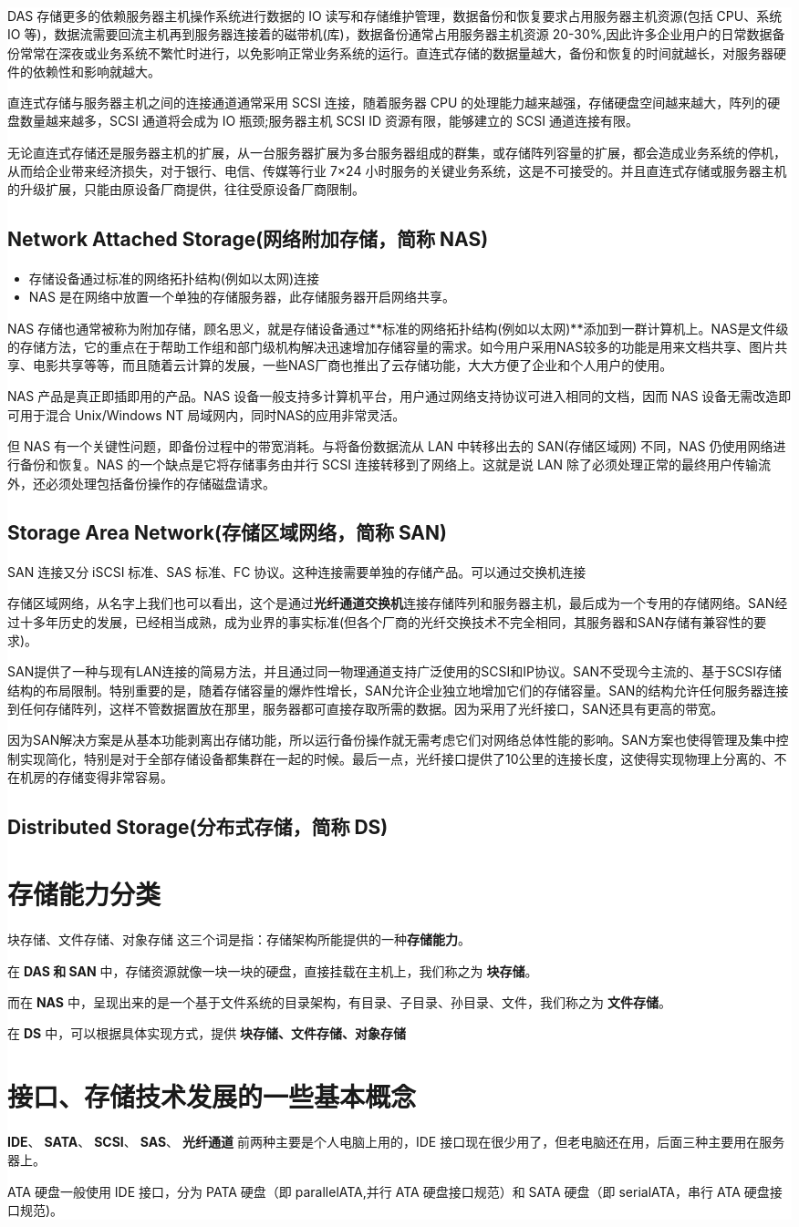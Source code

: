 DAS 存储更多的依赖服务器主机操作系统进行数据的 IO 读写和存储维护管理，数据备份和恢复要求占用服务器主机资源(包括 CPU、系统 IO 等)，数据流需要回流主机再到服务器连接着的磁带机(库)，数据备份通常占用服务器主机资源 20-30%,因此许多企业用户的日常数据备份常常在深夜或业务系统不繁忙时进行，以免影响正常业务系统的运行。直连式存储的数据量越大，备份和恢复的时间就越长，对服务器硬件的依赖性和影响就越大。

直连式存储与服务器主机之间的连接通道通常采用 SCSI 连接，随着服务器 CPU 的处理能力越来越强，存储硬盘空间越来越大，阵列的硬盘数量越来越多，SCSI 通道将会成为 IO 瓶颈;服务器主机 SCSI ID 资源有限，能够建立的 SCSI 通道连接有限。

无论直连式存储还是服务器主机的扩展，从一台服务器扩展为多台服务器组成的群集，或存储阵列容量的扩展，都会造成业务系统的停机，从而给企业带来经济损失，对于银行、电信、传媒等行业 7×24 小时服务的关键业务系统，这是不可接受的。并且直连式存储或服务器主机的升级扩展，只能由原设备厂商提供，往往受原设备厂商限制。

## Network Attached Storage(网络附加存储，简称 NAS)

- 存储设备通过标准的网络拓扑结构(例如以太网)连接
- NAS 是在网络中放置一个单独的存储服务器，此存储服务器开启网络共享。

NAS 存储也通常被称为附加存储，顾名思义，就是存储设备通过**标准的网络拓扑结构(例如以太网)**添加到一群计算机上。NAS是文件级的存储方法，它的重点在于帮助工作组和部门级机构解决迅速增加存储容量的需求。如今用户采用NAS较多的功能是用来文档共享、图片共享、电影共享等等，而且随着云计算的发展，一些NAS厂商也推出了云存储功能，大大方便了企业和个人用户的使用。

NAS 产品是真正即插即用的产品。NAS 设备一般支持多计算机平台，用户通过网络支持协议可进入相同的文档，因而 NAS 设备无需改造即可用于混合 Unix/Windows NT 局域网内，同时NAS的应用非常灵活。

但 NAS 有一个关键性问题，即备份过程中的带宽消耗。与将备份数据流从 LAN 中转移出去的 SAN(存储区域网) 不同，NAS 仍使用网络进行备份和恢复。NAS 的一个缺点是它将存储事务由并行 SCSI 连接转移到了网络上。这就是说 LAN 除了必须处理正常的最终用户传输流外，还必须处理包括备份操作的存储磁盘请求。

## Storage Area Network(存储区域网络，简称 SAN)

SAN 连接又分 iSCSI 标准、SAS 标准、FC 协议。这种连接需要单独的存储产品。可以通过交换机连接

存储区域网络，从名字上我们也可以看出，这个是通过**光纤通道交换机**连接存储阵列和服务器主机，最后成为一个专用的存储网络。SAN经过十多年历史的发展，已经相当成熟，成为业界的事实标准(但各个厂商的光纤交换技术不完全相同，其服务器和SAN存储有兼容性的要求)。

SAN提供了一种与现有LAN连接的简易方法，并且通过同一物理通道支持广泛使用的SCSI和IP协议。SAN不受现今主流的、基于SCSI存储结构的布局限制。特别重要的是，随着存储容量的爆炸性增长，SAN允许企业独立地增加它们的存储容量。SAN的结构允许任何服务器连接到任何存储阵列，这样不管数据置放在那里，服务器都可直接存取所需的数据。因为采用了光纤接口，SAN还具有更高的带宽。

因为SAN解决方案是从基本功能剥离出存储功能，所以运行备份操作就无需考虑它们对网络总体性能的影响。SAN方案也使得管理及集中控制实现简化，特别是对于全部存储设备都集群在一起的时候。最后一点，光纤接口提供了10公里的连接长度，这使得实现物理上分离的、不在机房的存储变得非常容易。

## Distributed Storage(分布式存储，简称 DS)

# 存储能力分类

块存储、文件存储、对象存储 这三个词是指：存储架构所能提供的一种**存储能力**。

在 **DAS 和 SAN** 中，存储资源就像一块一块的硬盘，直接挂载在主机上，我们称之为 **块存储**。

而在 **NAS** 中，呈现出来的是一个基于文件系统的目录架构，有目录、子目录、孙目录、文件，我们称之为 **文件存储**。

在 **DS** 中，可以根据具体实现方式，提供 **块存储、文件存储、对象存储**

# 接口、存储技术发展的一些基本概念

**IDE**、 **SATA**、 **SCSI**、 **SAS**、 **光纤通道** 前两种主要是个人电脑上用的，IDE 接口现在很少用了，但老电脑还在用，后面三种主要用在服务器上。

ATA 硬盘一般使用 IDE 接口，分为 PATA 硬盘（即 parallelATA,并行 ATA 硬盘接口规范）和 SATA 硬盘（即 serialATA，串行 ATA 硬盘接口规范)。
